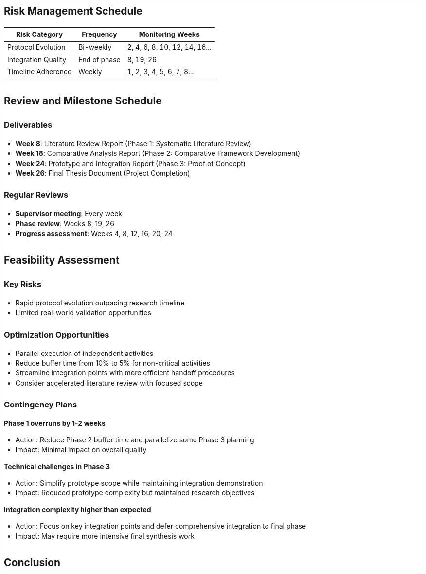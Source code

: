 ## Risk Management Schedule

| Risk Category | Frequency | Monitoring Weeks |
|---------------|-----------|------------------|
| Protocol Evolution | Bi-weekly | 2, 4, 6, 8, 10, 12, 14, 16... |
| Integration Quality | End of phase | 8, 19, 26 |
| Timeline Adherence | Weekly | 1, 2, 3, 4, 5, 6, 7, 8... |

## Review and Milestone Schedule

### Deliverables
- **Week 8**: Literature Review Report (Phase 1: Systematic Literature Review)
- **Week 18**: Comparative Analysis Report (Phase 2: Comparative Framework Development)
- **Week 24**: Prototype and Integration Report (Phase 3: Proof of Concept)
- **Week 26**: Final Thesis Document (Project Completion)

### Regular Reviews
- **Supervisor meeting**: Every week
- **Phase review**: Weeks 8, 19, 26
- **Progress assessment**: Weeks 4, 8, 12, 16, 20, 24

## Feasibility Assessment

### Key Risks
- Rapid protocol evolution outpacing research timeline
- Limited real-world validation opportunities

### Optimization Opportunities
- Parallel execution of independent activities
- Reduce buffer time from 10% to 5% for non-critical activities
- Streamline integration points with more efficient handoff procedures
- Consider accelerated literature review with focused scope

### Contingency Plans
**Phase 1 overruns by 1-2 weeks**
- Action: Reduce Phase 2 buffer time and parallelize some Phase 3 planning
- Impact: Minimal impact on overall quality

**Technical challenges in Phase 3**
- Action: Simplify prototype scope while maintaining integration demonstration
- Impact: Reduced prototype complexity but maintained research objectives

**Integration complexity higher than expected**
- Action: Focus on key integration points and defer comprehensive integration to final phase
- Impact: May require more intensive final synthesis work

## Conclusion
